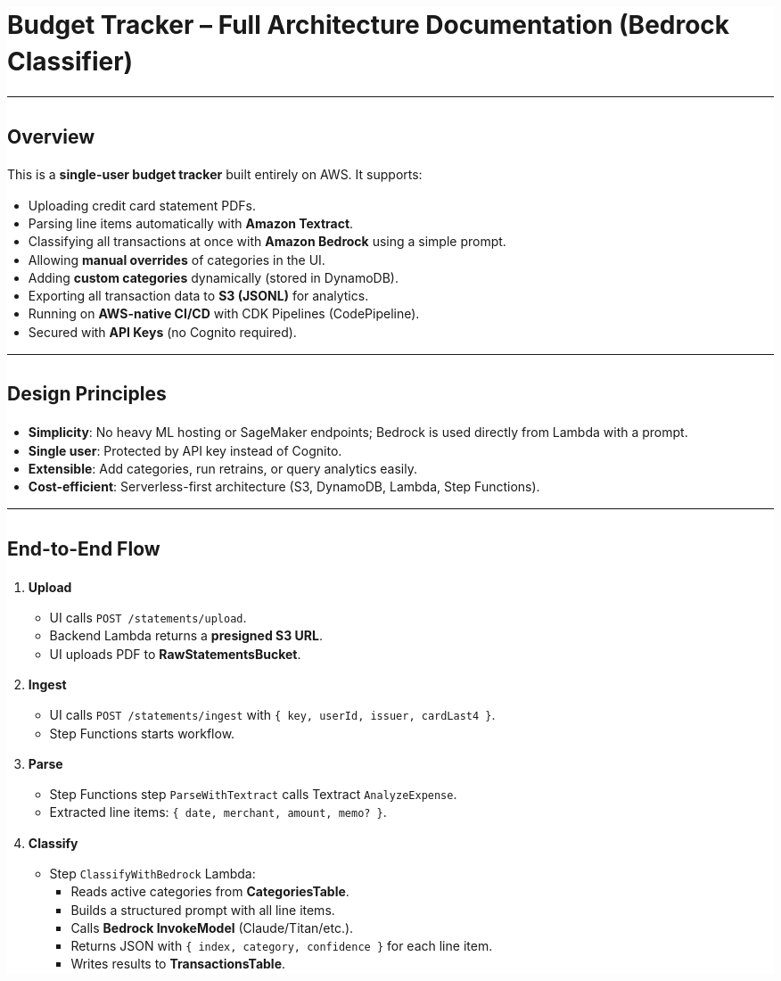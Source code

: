 # Budget Tracker – Full Architecture Documentation (Bedrock Classifier)

---

## Overview

This is a **single-user budget tracker** built entirely on AWS. It supports:

- Uploading credit card statement PDFs.
- Parsing line items automatically with **Amazon Textract**.
- Classifying all transactions at once with **Amazon Bedrock** using a simple prompt.
- Allowing **manual overrides** of categories in the UI.
- Adding **custom categories** dynamically (stored in DynamoDB).
- Exporting all transaction data to **S3 (JSONL)** for analytics.
- Running on **AWS-native CI/CD** with CDK Pipelines (CodePipeline).
- Secured with **API Keys** (no Cognito required).

---

## Design Principles

- **Simplicity**: No heavy ML hosting or SageMaker endpoints; Bedrock is used directly from Lambda with a prompt.
- **Single user**: Protected by API key instead of Cognito.
- **Extensible**: Add categories, run retrains, or query analytics easily.
- **Cost-efficient**: Serverless-first architecture (S3, DynamoDB, Lambda, Step Functions).

---

## End-to-End Flow

1. **Upload**
   - UI calls `POST /statements/upload`.
   - Backend Lambda returns a **presigned S3 URL**.
   - UI uploads PDF to **RawStatementsBucket**.

2. **Ingest**
   - UI calls `POST /statements/ingest` with `{ key, userId, issuer, cardLast4 }`.
   - Step Functions starts workflow.

3. **Parse**
   - Step Functions step `ParseWithTextract` calls Textract `AnalyzeExpense`.
   - Extracted line items: `{ date, merchant, amount, memo? }`.

4. **Classify**
   - Step `ClassifyWithBedrock` Lambda:
     - Reads active categories from **CategoriesTable**.
     - Builds a structured prompt with all line items.
     - Calls **Bedrock InvokeModel** (Claude/Titan/etc.).
     - Returns JSON with `{ index, category, confidence }` for each line item.
     - Writes results to **TransactionsTable**.
